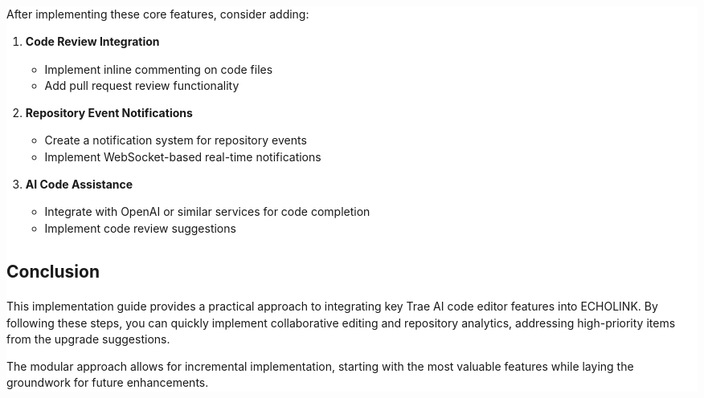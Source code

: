 After implementing these core features, consider adding:

1. **Code Review Integration**
   - Implement inline commenting on code files
   - Add pull request review functionality

2. **Repository Event Notifications**
   - Create a notification system for repository events
   - Implement WebSocket-based real-time notifications

3. **AI Code Assistance**
   - Integrate with OpenAI or similar services for code completion
   - Implement code review suggestions

## Conclusion

This implementation guide provides a practical approach to integrating key Trae AI code editor features into ECHOLINK. By following these steps, you can quickly implement collaborative editing and repository analytics, addressing high-priority items from the upgrade suggestions.

The modular approach allows for incremental implementation, starting with the most valuable features while laying the groundwork for future enhancements.